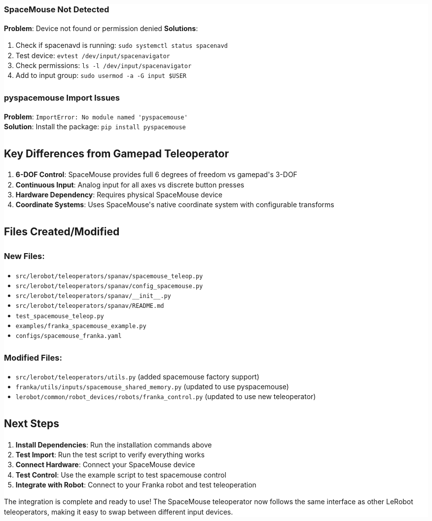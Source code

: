 ### SpaceMouse Not Detected

**Problem**: Device not found or permission denied
**Solutions**:
1. Check if spacenavd is running: `sudo systemctl status spacenavd`
2. Test device: `evtest /dev/input/spacenavigator`
3. Check permissions: `ls -l /dev/input/spacenavigator`
4. Add to input group: `sudo usermod -a -G input $USER`

### pyspacemouse Import Issues

**Problem**: `ImportError: No module named 'pyspacemouse'`  
**Solution**: Install the package: `pip install pyspacemouse`

## Key Differences from Gamepad Teleoperator

1. **6-DOF Control**: SpaceMouse provides full 6 degrees of freedom vs gamepad's 3-DOF
2. **Continuous Input**: Analog input for all axes vs discrete button presses
3. **Hardware Dependency**: Requires physical SpaceMouse device
4. **Coordinate Systems**: Uses SpaceMouse's native coordinate system with configurable transforms

## Files Created/Modified

### New Files:
- `src/lerobot/teleoperators/spanav/spacemouse_teleop.py`
- `src/lerobot/teleoperators/spanav/config_spacemouse.py`  
- `src/lerobot/teleoperators/spanav/__init__.py`
- `src/lerobot/teleoperators/spanav/README.md`
- `test_spacemouse_teleop.py`
- `examples/franka_spacemouse_example.py`
- `configs/spacemouse_franka.yaml`

### Modified Files:
- `src/lerobot/teleoperators/utils.py` (added spacemouse factory support)
- `franka/utils/inputs/spacemouse_shared_memory.py` (updated to use pyspacemouse)
- `lerobot/common/robot_devices/robots/franka_control.py` (updated to use new teleoperator)

## Next Steps

1. **Install Dependencies**: Run the installation commands above
2. **Test Import**: Run the test script to verify everything works
3. **Connect Hardware**: Connect your SpaceMouse device
4. **Test Control**: Use the example script to test spacemouse control
5. **Integrate with Robot**: Connect to your Franka robot and test teleoperation

The integration is complete and ready to use! The SpaceMouse teleoperator now follows the same interface as other LeRobot teleoperators, making it easy to swap between different input devices.
